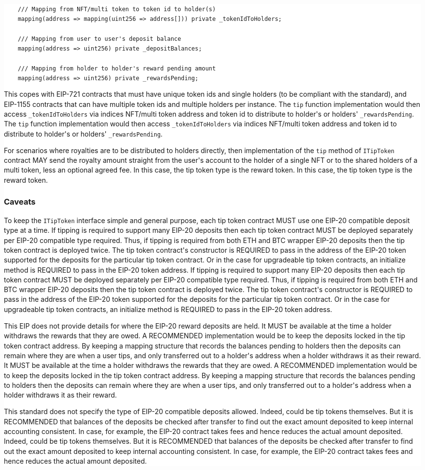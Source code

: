 ```solidity
    /// Mapping from NFT/multi token to token id to holder(s)
    mapping(address => mapping(uint256 => address[])) private _tokenIdToHolders;

    /// Mapping from user to user's deposit balance
    mapping(address => uint256) private _depositBalances;

    /// Mapping from holder to holder's reward pending amount
    mapping(address => uint256) private _rewardsPending;
```

This copes with EIP-721 contracts that must have unique token ids and single holders (to be compliant with the standard), and EIP-1155 contracts that can have multiple token ids and multiple holders per instance. The `tip` function implementation would then access `_tokenIdToHolders` via indices NFT/multi token address and token id to distribute to holder's or holders' `_rewardsPending`. The `tip` function implementation would then access `_tokenIdToHolders` via indices NFT/multi token address and token id to distribute to holder's or holders' `_rewardsPending`.

For scenarios where royalties are to be distributed to holders directly, then implementation of the `tip` method of `ITipToken` contract MAY send the royalty amount straight from the user's account to the holder of a single NFT or to the shared holders of a multi token, less an optional agreed fee. In this case, the tip token type is the reward token. In this case, the tip token type is the reward token.

### Caveats

To keep the `ITipToken` interface simple and general purpose, each tip token contract MUST use one EIP-20 compatible deposit type at a time. If tipping is required to support many EIP-20 deposits then each tip token contract MUST be deployed separately per EIP-20 compatible type required. Thus, if tipping is required from both ETH and BTC wrapper EIP-20 deposits then the tip token contract is deployed twice. The tip token contract's constructor is REQUIRED to pass in the address of the EIP-20 token supported for the deposits for the particular tip token contract. Or in the case for upgradeable tip token contracts, an initialize method is REQUIRED to pass in the EIP-20 token address. If tipping is required to support many EIP-20 deposits then each tip token contract MUST be deployed separately per EIP-20 compatible type required. Thus, if tipping is required from both ETH and BTC wrapper EIP-20 deposits then the tip token contract is deployed twice. The tip token contract's constructor is REQUIRED to pass in the address of the EIP-20 token supported for the deposits for the particular tip token contract. Or in the case for upgradeable tip token contracts, an initialize method is REQUIRED to pass in the EIP-20 token address.

This EIP does not provide details for where the EIP-20 reward deposits are held. It MUST be available at the time a holder withdraws the rewards that they are owed. A RECOMMENDED implementation would be to keep the deposits locked in the tip token contract address. By keeping a mapping structure that records the balances pending to holders then the deposits can remain where they are when a user tips, and only transferred out to a holder's address when a holder withdraws it as their reward. It MUST be available at the time a holder withdraws the rewards that they are owed. A RECOMMENDED implementation would be to keep the deposits locked in the tip token contract address. By keeping a mapping structure that records the balances pending to holders then the deposits can remain where they are when a user tips, and only transferred out to a holder's address when a holder withdraws it as their reward.

This standard does not specify the type of EIP-20 compatible deposits allowed. Indeed, could be tip tokens themselves. But it is RECOMMENDED that balances of the deposits be checked after transfer to find out the exact amount deposited to keep internal accounting consistent. In case, for example, the EIP-20 contract takes fees and hence reduces the actual amount deposited. Indeed, could be tip tokens themselves. But it is RECOMMENDED that balances of the deposits be checked after transfer to find out the exact amount deposited to keep internal accounting consistent. In case, for example, the EIP-20 contract takes fees and hence reduces the actual amount deposited.

